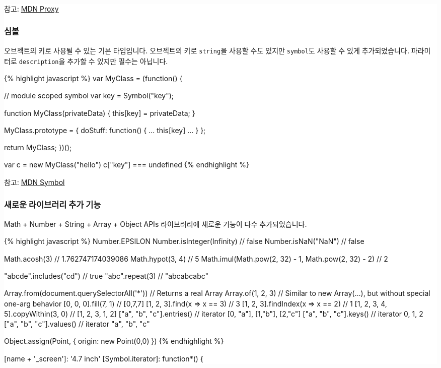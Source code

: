참고: [MDN Proxy](https://developer.mozilla.org/en-US/docs/Web/JavaScript/Reference/Global_Objects/Proxy)

### 심볼
오브젝트의 키로 사용될 수 있는 기본 타입입니다. 오브젝트의 키로 `string`을 사용할 수도 있지만 `symbol`도 사용할 수 있게 추가되었습니다. 파라미터로 `description`을 추가할 수 있지만 필수는 아닙니다. 


{% highlight javascript %}
var MyClass = (function() {

  // module scoped symbol
  var key = Symbol("key");

  function MyClass(privateData) {
    this[key] = privateData;
  }

  MyClass.prototype = {
    doStuff: function() {
      ... this[key] ...
    }
  };

  return MyClass;
})();

var c = new MyClass("hello")
c["key"] === undefined
{% endhighlight %}

참고: [MDN Symbol](https://developer.mozilla.org/en-US/docs/Web/JavaScript/Reference/Global_Objects/Symbol)


### 새로운 라이브러리 추가 기능
Math + Number + String + Array + Object APIs
라이브러리에 새로운 기능이 다수 추가되었습니다.

{% highlight javascript %}
Number.EPSILON
Number.isInteger(Infinity) // false
Number.isNaN("NaN") // false

Math.acosh(3) // 1.762747174039086
Math.hypot(3, 4) // 5
Math.imul(Math.pow(2, 32) - 1, Math.pow(2, 32) - 2) // 2

"abcde".includes("cd") // true
"abc".repeat(3) // "abcabcabc"

Array.from(document.querySelectorAll('*')) // Returns a real Array
Array.of(1, 2, 3) // Similar to new Array(...), but without special one-arg behavior
[0, 0, 0].fill(7, 1) // [0,7,7]
[1, 2, 3].find(x => x == 3) // 3
[1, 2, 3].findIndex(x => x == 2) // 1
[1, 2, 3, 4, 5].copyWithin(3, 0) // [1, 2, 3, 1, 2]
["a", "b", "c"].entries() // iterator [0, "a"], [1,"b"], [2,"c"]
["a", "b", "c"].keys() // iterator 0, 1, 2
["a", "b", "c"].values() // iterator "a", "b", "c"

Object.assign(Point, { origin: new Point(0,0) })
{% endhighlight %}


  [name + '_color']: 'blue',
  [name + '_screen']: '4.7 inch'
  [Symbol.iterator]: function*() {